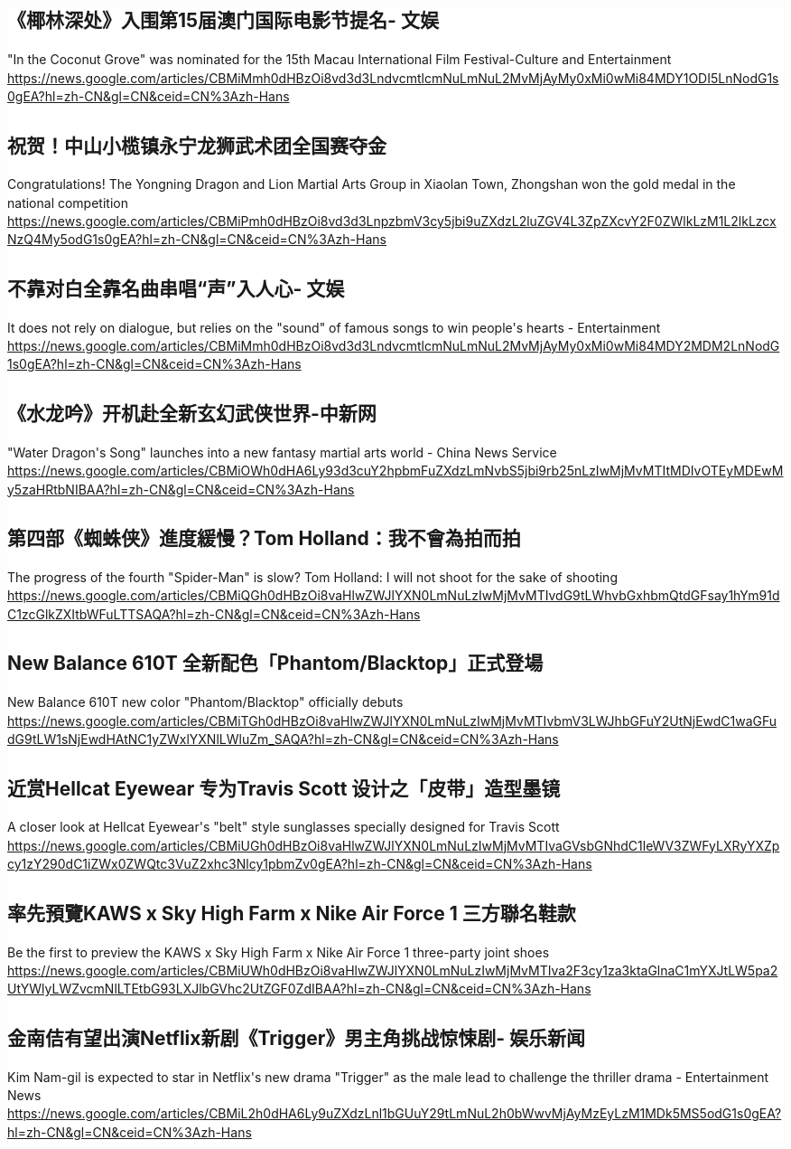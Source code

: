 ## 《椰林深处》入围第15届澳门国际电影节提名- 文娱   
"In the Coconut Grove" was nominated for the 15th Macau International Film Festival-Culture and Entertainment   
https://news.google.com/articles/CBMiMmh0dHBzOi8vd3d3LndvcmtlcmNuLmNuL2MvMjAyMy0xMi0wMi84MDY1ODI5LnNodG1s0gEA?hl=zh-CN&gl=CN&ceid=CN%3Azh-Hans   

## 祝贺！中山小榄镇永宁龙狮武术团全国赛夺金   
Congratulations! The Yongning Dragon and Lion Martial Arts Group in Xiaolan Town, Zhongshan won the gold medal in the national competition   
https://news.google.com/articles/CBMiPmh0dHBzOi8vd3d3LnpzbmV3cy5jbi9uZXdzL2luZGV4L3ZpZXcvY2F0ZWlkLzM1L2lkLzcxNzQ4My5odG1s0gEA?hl=zh-CN&gl=CN&ceid=CN%3Azh-Hans   

## 不靠对白全靠名曲串唱“声”入人心- 文娱   
It does not rely on dialogue, but relies on the "sound" of famous songs to win people's hearts - Entertainment   
https://news.google.com/articles/CBMiMmh0dHBzOi8vd3d3LndvcmtlcmNuLmNuL2MvMjAyMy0xMi0wMi84MDY2MDM2LnNodG1s0gEA?hl=zh-CN&gl=CN&ceid=CN%3Azh-Hans   

## 《水龙吟》开机赴全新玄幻武侠世界-中新网   
"Water Dragon's Song" launches into a new fantasy martial arts world - China News Service   
https://news.google.com/articles/CBMiOWh0dHA6Ly93d3cuY2hpbmFuZXdzLmNvbS5jbi9rb25nLzIwMjMvMTItMDIvOTEyMDEwMy5zaHRtbNIBAA?hl=zh-CN&gl=CN&ceid=CN%3Azh-Hans   

## 第四部《蜘蛛侠》進度緩慢？Tom Holland：我不會為拍而拍   
The progress of the fourth "Spider-Man" is slow? Tom Holland: I will not shoot for the sake of shooting   
https://news.google.com/articles/CBMiQGh0dHBzOi8vaHlwZWJlYXN0LmNuLzIwMjMvMTIvdG9tLWhvbGxhbmQtdGFsay1hYm91dC1zcGlkZXItbWFuLTTSAQA?hl=zh-CN&gl=CN&ceid=CN%3Azh-Hans   

## New Balance 610T 全新配色「Phantom/Blacktop」正式登場   
New Balance 610T new color "Phantom/Blacktop" officially debuts   
https://news.google.com/articles/CBMiTGh0dHBzOi8vaHlwZWJlYXN0LmNuLzIwMjMvMTIvbmV3LWJhbGFuY2UtNjEwdC1waGFudG9tLW1sNjEwdHAtNC1yZWxlYXNlLWluZm_SAQA?hl=zh-CN&gl=CN&ceid=CN%3Azh-Hans   

## 近赏Hellcat Eyewear 专为Travis Scott 设计之「皮带」造型墨镜   
A closer look at Hellcat Eyewear's "belt" style sunglasses specially designed for Travis Scott   
https://news.google.com/articles/CBMiUGh0dHBzOi8vaHlwZWJlYXN0LmNuLzIwMjMvMTIvaGVsbGNhdC1leWV3ZWFyLXRyYXZpcy1zY290dC1iZWx0ZWQtc3VuZ2xhc3Nlcy1pbmZv0gEA?hl=zh-CN&gl=CN&ceid=CN%3Azh-Hans   

## 率先預覽KAWS x Sky High Farm x Nike Air Force 1 三方聯名鞋款   
Be the first to preview the KAWS x Sky High Farm x Nike Air Force 1 three-party joint shoes   
https://news.google.com/articles/CBMiUWh0dHBzOi8vaHlwZWJlYXN0LmNuLzIwMjMvMTIva2F3cy1za3ktaGlnaC1mYXJtLW5pa2UtYWlyLWZvcmNlLTEtbG93LXJlbGVhc2UtZGF0ZdIBAA?hl=zh-CN&gl=CN&ceid=CN%3Azh-Hans   

## 金南佶有望出演Netflix新剧《Trigger》男主角挑战惊悚剧- 娱乐新闻   
Kim Nam-gil is expected to star in Netflix's new drama "Trigger" as the male lead to challenge the thriller drama - Entertainment News   
https://news.google.com/articles/CBMiL2h0dHA6Ly9uZXdzLnl1bGUuY29tLmNuL2h0bWwvMjAyMzEyLzM1MDk5MS5odG1s0gEA?hl=zh-CN&gl=CN&ceid=CN%3Azh-Hans   
